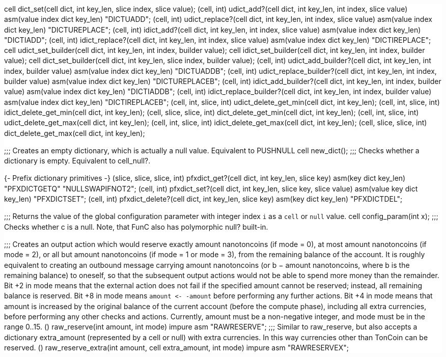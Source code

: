 cell dict_set(cell dict, int key_len, slice index, slice value);
(cell, int) udict_add?(cell dict, int key_len, int index, slice value) asm(value index dict key_len) "DICTUADD";
(cell, int) udict_replace?(cell dict, int key_len, int index, slice value) asm(value index dict key_len) "DICTUREPLACE";
(cell, int) idict_add?(cell dict, int key_len, int index, slice value) asm(value index dict key_len) "DICTIADD";
(cell, int) idict_replace?(cell dict, int key_len, int index, slice value) asm(value index dict key_len) "DICTIREPLACE";
cell udict_set_builder(cell dict, int key_len, int index, builder value);
cell idict_set_builder(cell dict, int key_len, int index, builder value);
cell dict_set_builder(cell dict, int key_len, slice index, builder value);
(cell, int) udict_add_builder?(cell dict, int key_len, int index, builder value) asm(value index dict key_len) "DICTUADDB";
(cell, int) udict_replace_builder?(cell dict, int key_len, int index, builder value) asm(value index dict key_len) "DICTUREPLACEB";
(cell, int) idict_add_builder?(cell dict, int key_len, int index, builder value) asm(value index dict key_len) "DICTIADDB";
(cell, int) idict_replace_builder?(cell dict, int key_len, int index, builder value) asm(value index dict key_len) "DICTIREPLACEB";
(cell, int, slice, int) udict_delete_get_min(cell dict, int key_len);
(cell, int, slice, int) idict_delete_get_min(cell dict, int key_len);
(cell, slice, slice, int) dict_delete_get_min(cell dict, int key_len);
(cell, int, slice, int) udict_delete_get_max(cell dict, int key_len);
(cell, int, slice, int) idict_delete_get_max(cell dict, int key_len);
(cell, slice, slice, int) dict_delete_get_max(cell dict, int key_len);

;;; Creates an empty dictionary, which is actually a null value. Equivalent to PUSHNULL
cell new_dict();
;;; Checks whether a dictionary is empty. Equivalent to cell_null?.

{- Prefix dictionary primitives -}
(slice, slice, slice, int) pfxdict_get?(cell dict, int key_len, slice key) asm(key dict key_len) "PFXDICTGETQ" "NULLSWAPIFNOT2";
(cell, int) pfxdict_set?(cell dict, int key_len, slice key, slice value) asm(value key dict key_len) "PFXDICTSET";
(cell, int) pfxdict_delete?(cell dict, int key_len, slice key) asm(key dict key_len) "PFXDICTDEL";

;;; Returns the value of the global configuration parameter with integer index `i` as a `cell` or `null` value.
cell config_param(int x);
;;; Checks whether c is a null. Note, that FunC also has polymorphic null? built-in.

;;; Creates an output action which would reserve exactly amount nanotoncoins (if mode = 0), at most amount nanotoncoins (if mode = 2), or all but amount nanotoncoins (if mode = 1 or mode = 3), from the remaining balance of the account. It is roughly equivalent to creating an outbound message carrying amount nanotoncoins (or b − amount nanotoncoins, where b is the remaining balance) to oneself, so that the subsequent output actions would not be able to spend more money than the remainder. Bit +2 in mode means that the external action does not fail if the specified amount cannot be reserved; instead, all remaining balance is reserved. Bit +8 in mode means `amount <- -amount` before performing any further actions. Bit +4 in mode means that amount is increased by the original balance of the current account (before the compute phase), including all extra currencies, before performing any other checks and actions. Currently, amount must be a non-negative integer, and mode must be in the range 0..15.
() raw_reserve(int amount, int mode) impure asm "RAWRESERVE";
;;; Similar to raw_reserve, but also accepts a dictionary extra_amount (represented by a cell or null) with extra currencies. In this way currencies other than TonCoin can be reserved.
() raw_reserve_extra(int amount, cell extra_amount, int mode) impure asm "RAWRESERVEX";